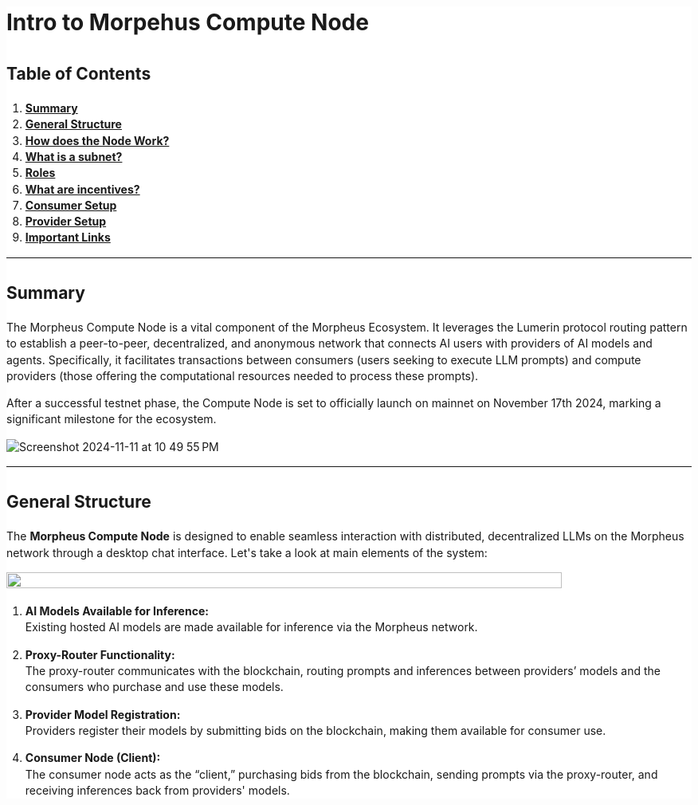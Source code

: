 # Intro to Morpehus Compute Node

## Table of Contents
1. [**Summary**](#summary)
2. [**General Structure**](#general-structure)
3. [**How does the Node Work?**](#how-does-the-node-work)
4. [**What is a subnet?**](#what-is-a-subnet)
5. [**Roles**](#roles)
6. [**What are incentives?**](#what-are-incentives)
7. [**Consumer Setup**](#consumer-setup)
8. [**Provider Setup**](#provider-setup)
9. [**Important Links**](#important-links)

---

## Summary
The Morpheus Compute Node is a vital component of the Morpheus Ecosystem. It leverages the Lumerin protocol routing pattern to establish a peer-to-peer, decentralized, and anonymous network that connects AI users with providers of AI models and agents. Specifically, it facilitates transactions between consumers (users seeking to execute LLM prompts) and compute providers (those offering the computational resources needed to process these prompts).

After a successful testnet phase, the Compute Node is set to officially launch on mainnet on November 17th 2024, marking a significant milestone for the ecosystem.

![Screenshot 2024-11-11 at 10 49 55 PM](https://github.com/user-attachments/assets/2080c13e-5b63-4577-a630-d191a07f6882)

---

## General Structure
The **Morpheus Compute Node** is designed to enable seamless interaction with distributed, decentralized LLMs on the Morpheus network through a desktop chat interface. Let's take a look at main elements of the system:

<img src="https://github.com/Lumerin-protocol/Morpheus-Lumerin-Node/blob/dev/docs/images/simple.png" width=90% height=90%>

1. **AI Models Available for Inference:**  
   Existing hosted AI models are made available for inference via the Morpheus network.
   
2. **Proxy-Router Functionality:**  
   The proxy-router communicates with the blockchain, routing prompts and inferences between providers’ models and the consumers who purchase and use these models.
   
3. **Provider Model Registration:**  
   Providers register their models by submitting bids on the blockchain, making them available for consumer use.
   
4. **Consumer Node (Client):**  
   The consumer node acts as the “client,” purchasing bids from the blockchain, sending prompts via the proxy-router, and receiving inferences back from providers' models.
    